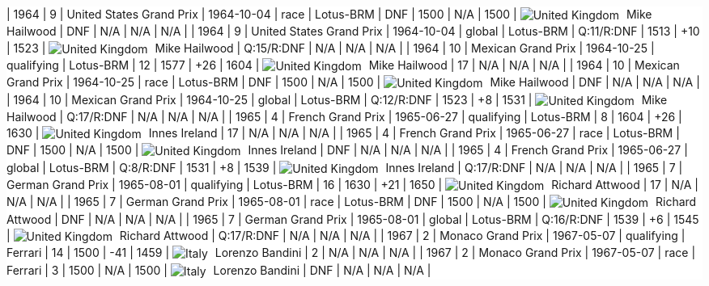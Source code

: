 | 1964 | 9 | United States Grand Prix | 1964-10-04 | race | Lotus-BRM | DNF | 1500 | N/A | 1500 | <img src="https://upload.wikimedia.org/wikipedia/commons/thumb/8/83/Flag_of_the_United_Kingdom_%283-5%29.svg/512px-Flag_of_the_United_Kingdom_%283-5%29.svg.png?20250726143817" alt="United Kingdom" width="20" height="auto" style="vertical-align: middle; margin-right: 5px;" onerror="this.outerHTML='🇬🇧'; this.style.marginRight='5px';"/> Mike Hailwood | DNF | N/A | N/A | N/A |
| 1964 | 9 | United States Grand Prix | 1964-10-04 | global | Lotus-BRM | Q:11/R:DNF | 1513 | +10 | 1523 | <img src="https://upload.wikimedia.org/wikipedia/commons/thumb/8/83/Flag_of_the_United_Kingdom_%283-5%29.svg/512px-Flag_of_the_United_Kingdom_%283-5%29.svg.png?20250726143817" alt="United Kingdom" width="20" height="auto" style="vertical-align: middle; margin-right: 5px;" onerror="this.outerHTML='🇬🇧'; this.style.marginRight='5px';"/> Mike Hailwood | Q:15/R:DNF | N/A | N/A | N/A |
| 1964 | 10 | Mexican Grand Prix | 1964-10-25 | qualifying | Lotus-BRM | 12 | 1577 | +26 | 1604 | <img src="https://upload.wikimedia.org/wikipedia/commons/thumb/8/83/Flag_of_the_United_Kingdom_%283-5%29.svg/512px-Flag_of_the_United_Kingdom_%283-5%29.svg.png?20250726143817" alt="United Kingdom" width="20" height="auto" style="vertical-align: middle; margin-right: 5px;" onerror="this.outerHTML='🇬🇧'; this.style.marginRight='5px';"/> Mike Hailwood | 17 | N/A | N/A | N/A |
| 1964 | 10 | Mexican Grand Prix | 1964-10-25 | race | Lotus-BRM | DNF | 1500 | N/A | 1500 | <img src="https://upload.wikimedia.org/wikipedia/commons/thumb/8/83/Flag_of_the_United_Kingdom_%283-5%29.svg/512px-Flag_of_the_United_Kingdom_%283-5%29.svg.png?20250726143817" alt="United Kingdom" width="20" height="auto" style="vertical-align: middle; margin-right: 5px;" onerror="this.outerHTML='🇬🇧'; this.style.marginRight='5px';"/> Mike Hailwood | DNF | N/A | N/A | N/A |
| 1964 | 10 | Mexican Grand Prix | 1964-10-25 | global | Lotus-BRM | Q:12/R:DNF | 1523 | +8 | 1531 | <img src="https://upload.wikimedia.org/wikipedia/commons/thumb/8/83/Flag_of_the_United_Kingdom_%283-5%29.svg/512px-Flag_of_the_United_Kingdom_%283-5%29.svg.png?20250726143817" alt="United Kingdom" width="20" height="auto" style="vertical-align: middle; margin-right: 5px;" onerror="this.outerHTML='🇬🇧'; this.style.marginRight='5px';"/> Mike Hailwood | Q:17/R:DNF | N/A | N/A | N/A |
| 1965 | 4 | French Grand Prix | 1965-06-27 | qualifying | Lotus-BRM | 8 | 1604 | +26 | 1630 | <img src="https://upload.wikimedia.org/wikipedia/commons/thumb/8/83/Flag_of_the_United_Kingdom_%283-5%29.svg/512px-Flag_of_the_United_Kingdom_%283-5%29.svg.png?20250726143817" alt="United Kingdom" width="20" height="auto" style="vertical-align: middle; margin-right: 5px;" onerror="this.outerHTML='🇬🇧'; this.style.marginRight='5px';"/> Innes Ireland | 17 | N/A | N/A | N/A |
| 1965 | 4 | French Grand Prix | 1965-06-27 | race | Lotus-BRM | DNF | 1500 | N/A | 1500 | <img src="https://upload.wikimedia.org/wikipedia/commons/thumb/8/83/Flag_of_the_United_Kingdom_%283-5%29.svg/512px-Flag_of_the_United_Kingdom_%283-5%29.svg.png?20250726143817" alt="United Kingdom" width="20" height="auto" style="vertical-align: middle; margin-right: 5px;" onerror="this.outerHTML='🇬🇧'; this.style.marginRight='5px';"/> Innes Ireland | DNF | N/A | N/A | N/A |
| 1965 | 4 | French Grand Prix | 1965-06-27 | global | Lotus-BRM | Q:8/R:DNF | 1531 | +8 | 1539 | <img src="https://upload.wikimedia.org/wikipedia/commons/thumb/8/83/Flag_of_the_United_Kingdom_%283-5%29.svg/512px-Flag_of_the_United_Kingdom_%283-5%29.svg.png?20250726143817" alt="United Kingdom" width="20" height="auto" style="vertical-align: middle; margin-right: 5px;" onerror="this.outerHTML='🇬🇧'; this.style.marginRight='5px';"/> Innes Ireland | Q:17/R:DNF | N/A | N/A | N/A |
| 1965 | 7 | German Grand Prix | 1965-08-01 | qualifying | Lotus-BRM | 16 | 1630 | +21 | 1650 | <img src="https://upload.wikimedia.org/wikipedia/commons/thumb/8/83/Flag_of_the_United_Kingdom_%283-5%29.svg/512px-Flag_of_the_United_Kingdom_%283-5%29.svg.png?20250726143817" alt="United Kingdom" width="20" height="auto" style="vertical-align: middle; margin-right: 5px;" onerror="this.outerHTML='🇬🇧'; this.style.marginRight='5px';"/> Richard Attwood | 17 | N/A | N/A | N/A |
| 1965 | 7 | German Grand Prix | 1965-08-01 | race | Lotus-BRM | DNF | 1500 | N/A | 1500 | <img src="https://upload.wikimedia.org/wikipedia/commons/thumb/8/83/Flag_of_the_United_Kingdom_%283-5%29.svg/512px-Flag_of_the_United_Kingdom_%283-5%29.svg.png?20250726143817" alt="United Kingdom" width="20" height="auto" style="vertical-align: middle; margin-right: 5px;" onerror="this.outerHTML='🇬🇧'; this.style.marginRight='5px';"/> Richard Attwood | DNF | N/A | N/A | N/A |
| 1965 | 7 | German Grand Prix | 1965-08-01 | global | Lotus-BRM | Q:16/R:DNF | 1539 | +6 | 1545 | <img src="https://upload.wikimedia.org/wikipedia/commons/thumb/8/83/Flag_of_the_United_Kingdom_%283-5%29.svg/512px-Flag_of_the_United_Kingdom_%283-5%29.svg.png?20250726143817" alt="United Kingdom" width="20" height="auto" style="vertical-align: middle; margin-right: 5px;" onerror="this.outerHTML='🇬🇧'; this.style.marginRight='5px';"/> Richard Attwood | Q:17/R:DNF | N/A | N/A | N/A |
| 1967 | 2 | Monaco Grand Prix | 1967-05-07 | qualifying | Ferrari | 14 | 1500 | -41 | 1459 | <img src="https://upload.wikimedia.org/wikipedia/commons/0/03/Flag_of_Italy.svg" alt="Italy" width="20" height="auto" style="vertical-align: middle; margin-right: 5px;" onerror="this.outerHTML='🇮🇹'; this.style.marginRight='5px';"/> Lorenzo Bandini | 2 | N/A | N/A | N/A |
| 1967 | 2 | Monaco Grand Prix | 1967-05-07 | race | Ferrari | 3 | 1500 | N/A | 1500 | <img src="https://upload.wikimedia.org/wikipedia/commons/0/03/Flag_of_Italy.svg" alt="Italy" width="20" height="auto" style="vertical-align: middle; margin-right: 5px;" onerror="this.outerHTML='🇮🇹'; this.style.marginRight='5px';"/> Lorenzo Bandini | DNF | N/A | N/A | N/A |